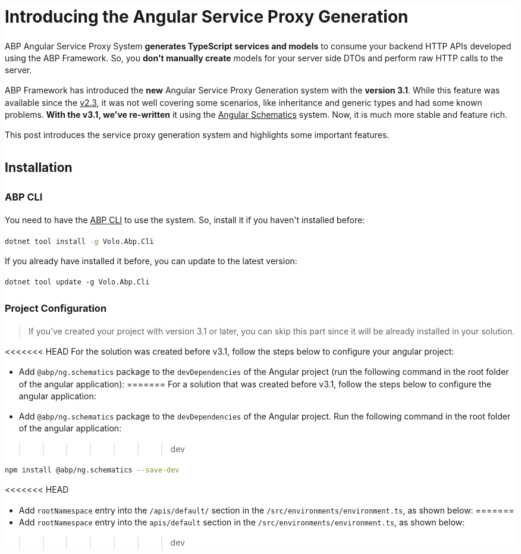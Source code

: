 # Introducing the Angular Service Proxy Generation

ABP Angular Service Proxy System **generates TypeScript services and models** to consume your backend HTTP APIs developed using the ABP Framework. So, you **don't manually create** models for your server side DTOs and perform raw HTTP calls to the server.

ABP Framework has introduced the **new** Angular Service Proxy Generation system with the **version 3.1**. While this feature was available since the [v2.3](https://blog.abp.io/abp/ABP-Framework-v2_3_0-Has-Been-Released), it was not well covering some scenarios, like inheritance and generic types and had some known problems. **With the v3.1, we've re-written** it using the [Angular Schematics](https://angular.io/guide/schematics) system. Now, it is much more stable and feature rich.

This post introduces the service proxy generation system and highlights some important features.

## Installation

### ABP CLI

You need to have the [ABP CLI](https://docs.abp.io/en/abp/latest/CLI) to use the system. So, install it if you haven't installed before:

````bash
dotnet tool install -g Volo.Abp.Cli
````

If you already have installed it before, you can update to the latest version:

````shell
dotnet tool update -g Volo.Abp.Cli
````

### Project Configuration

> If you've created your project with version 3.1 or later, you can skip this part since it will be already installed in your solution.

<<<<<<< HEAD
For the solution was created before v3.1, follow the steps below to configure your angular project:

* Add `@abp/ng.schematics` package to the `devDependencies` of the Angular project (run the following command in the root folder of the angular application):
=======
For a solution that was created before v3.1, follow the steps below to configure the angular application:

* Add `@abp/ng.schematics` package to the `devDependencies` of the Angular project. Run the following command in the root folder of the angular application:
>>>>>>> dev

````bash
npm install @abp/ng.schematics --save-dev
````

<<<<<<< HEAD
- Add `rootNamespace` entry into the `/apis/default/` section in the `/src/environments/environment.ts`, as shown below:
=======
- Add `rootNamespace` entry into the `apis/default` section in the `/src/environments/environment.ts`, as shown below:
>>>>>>> dev
